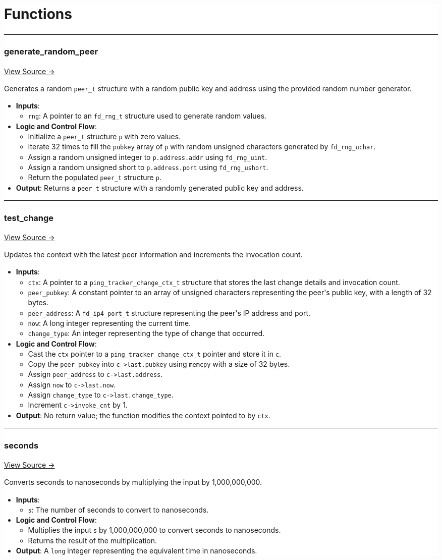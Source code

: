 
# Functions

---
### generate\_random\_peer
[View Source →](<../../../../../src/flamenco/gossip/test_ping_tracker.c#L26>)

Generates a random `peer_t` structure with a random public key and address using the provided random number generator.
- **Inputs**:
    - `rng`: A pointer to an `fd_rng_t` structure used to generate random values.
- **Logic and Control Flow**:
    - Initialize a `peer_t` structure `p` with zero values.
    - Iterate 32 times to fill the `pubkey` array of `p` with random unsigned characters generated by `fd_rng_uchar`.
    - Assign a random unsigned integer to `p.address.addr` using `fd_rng_uint`.
    - Assign a random unsigned short to `p.address.port` using `fd_rng_ushort`.
    - Return the populated `peer_t` structure `p`.
- **Output**: Returns a `peer_t` structure with a randomly generated public key and address.


---
### test\_change
[View Source →](<../../../../../src/flamenco/gossip/test_ping_tracker.c#L35>)

Updates the context with the latest peer information and increments the invocation count.
- **Inputs**:
    - ``ctx``: A pointer to a `ping_tracker_change_ctx_t` structure that stores the last change details and invocation count.
    - ``peer_pubkey``: A constant pointer to an array of unsigned characters representing the peer's public key, with a length of 32 bytes.
    - ``peer_address``: A `fd_ip4_port_t` structure representing the peer's IP address and port.
    - ``now``: A long integer representing the current time.
    - ``change_type``: An integer representing the type of change that occurred.
- **Logic and Control Flow**:
    - Cast the `ctx` pointer to a `ping_tracker_change_ctx_t` pointer and store it in `c`.
    - Copy the `peer_pubkey` into `c->last.pubkey` using `memcpy` with a size of 32 bytes.
    - Assign `peer_address` to `c->last.address`.
    - Assign `now` to `c->last.now`.
    - Assign `change_type` to `c->last.change_type`.
    - Increment `c->invoke_cnt` by 1.
- **Output**: No return value; the function modifies the context pointed to by `ctx`.


---
### seconds
[View Source →](<../../../../../src/flamenco/gossip/test_ping_tracker.c#L49>)

Converts seconds to nanoseconds by multiplying the input by 1,000,000,000.
- **Inputs**:
    - `s`: The number of seconds to convert to nanoseconds.
- **Logic and Control Flow**:
    - Multiplies the input `s` by 1,000,000,000 to convert seconds to nanoseconds.
    - Returns the result of the multiplication.
- **Output**: A `long` integer representing the equivalent time in nanoseconds.
